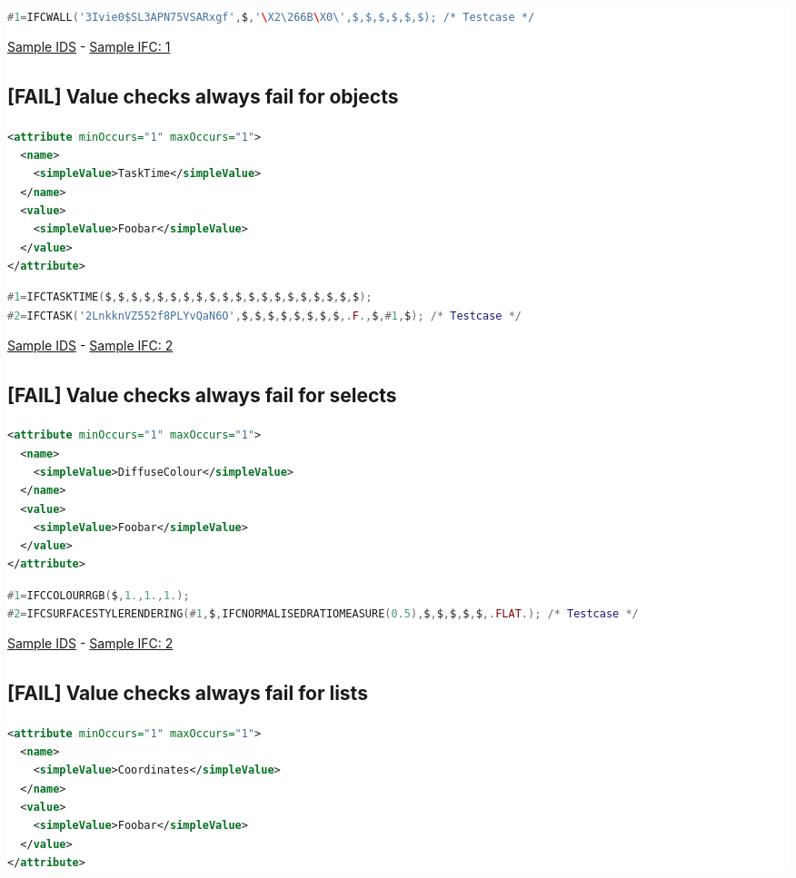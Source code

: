 ~~~lua
#1=IFCWALL('3Ivie0$SL3APN75VSARxgf',$,'\X2\266B\X0\',$,$,$,$,$,$); /* Testcase */
~~~

[Sample IDS](pass-non_ascii_characters_are_treated_without_encoding.ids) - [Sample IFC: 1](pass-non_ascii_characters_are_treated_without_encoding.ifc)

## [FAIL] Value checks always fail for objects

~~~xml
<attribute minOccurs="1" maxOccurs="1">
  <name>
    <simpleValue>TaskTime</simpleValue>
  </name>
  <value>
    <simpleValue>Foobar</simpleValue>
  </value>
</attribute>
~~~

~~~lua
#1=IFCTASKTIME($,$,$,$,$,$,$,$,$,$,$,$,$,$,$,$,$,$,$,$);
#2=IFCTASK('2LnkknVZ552f8PLYvQaN6O',$,$,$,$,$,$,$,$,.F.,$,#1,$); /* Testcase */
~~~

[Sample IDS](fail-value_checks_always_fail_for_objects.ids) - [Sample IFC: 2](fail-value_checks_always_fail_for_objects.ifc)

## [FAIL] Value checks always fail for selects

~~~xml
<attribute minOccurs="1" maxOccurs="1">
  <name>
    <simpleValue>DiffuseColour</simpleValue>
  </name>
  <value>
    <simpleValue>Foobar</simpleValue>
  </value>
</attribute>
~~~

~~~lua
#1=IFCCOLOURRGB($,1.,1.,1.);
#2=IFCSURFACESTYLERENDERING(#1,$,IFCNORMALISEDRATIOMEASURE(0.5),$,$,$,$,$,.FLAT.); /* Testcase */
~~~

[Sample IDS](fail-value_checks_always_fail_for_selects.ids) - [Sample IFC: 2](fail-value_checks_always_fail_for_selects.ifc)

## [FAIL] Value checks always fail for lists

~~~xml
<attribute minOccurs="1" maxOccurs="1">
  <name>
    <simpleValue>Coordinates</simpleValue>
  </name>
  <value>
    <simpleValue>Foobar</simpleValue>
  </value>
</attribute>
~~~
